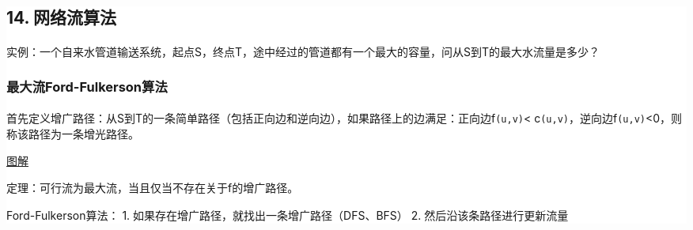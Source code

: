 ## 14. 网络流算法

实例：一个自来水管道输送系统，起点S，终点T，途中经过的管道都有一个最大的容量，问从S到T的最大水流量是多少？

### 最大流Ford-Fulkerson算法

首先定义增广路径：从S到T的一条简单路径（包括正向边和逆向边），如果路径上的边满足：正向边f`(u,v)`< c`(u,v)`，逆向边f`(u,v)`<0，则称该路径为一条增光路径。

[图解](https://wenku.baidu.com/view/7ed3c241a8956bec0975e32b.html)

定理：可行流为最大流，当且仅当不存在关于f的增广路径。

Ford-Fulkerson算法： 1. 如果存在增广路径，就找出一条增广路径（DFS、BFS） 2. 然后沿该条路径进行更新流量


